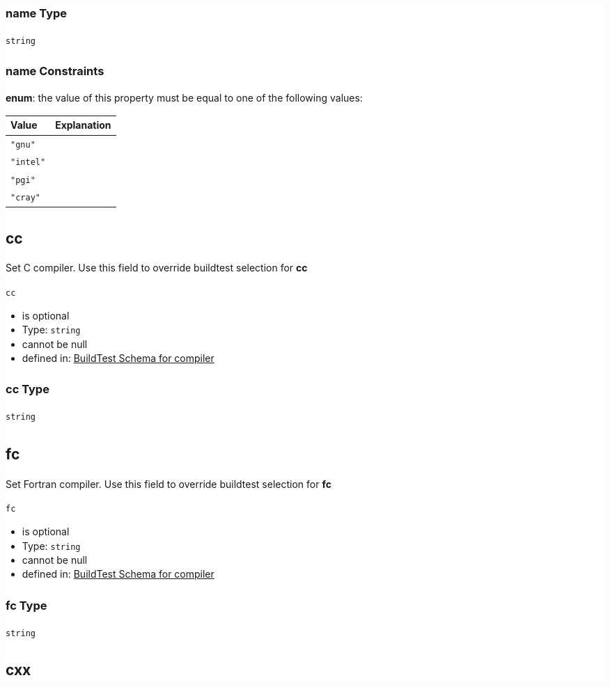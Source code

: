 ### name Type

`string`

### name Constraints

**enum**: the value of this property must be equal to one of the following values:

| Value     | Explanation |
| :-------- | ----------- |
| `"gnu"`   |             |
| `"intel"` |             |
| `"pgi"`   |             |
| `"cray"`  |             |

## cc

Set C compiler. Use this field to override buildtest selection for **cc**


`cc`

-   is optional
-   Type: `string`
-   cannot be null
-   defined in: [BuildTest Schema for compiler](compiler-v1-properties-build-properties-cc.md "https&#x3A;//buildtesters.github.io/schemas/compiler/compiler-v1.0.schema.json#/properties/build/properties/cc")

### cc Type

`string`

## fc

Set Fortran compiler. Use this field to override buildtest selection for **fc**


`fc`

-   is optional
-   Type: `string`
-   cannot be null
-   defined in: [BuildTest Schema for compiler](compiler-v1-properties-build-properties-fc.md "https&#x3A;//buildtesters.github.io/schemas/compiler/compiler-v1.0.schema.json#/properties/build/properties/fc")

### fc Type

`string`

## cxx
